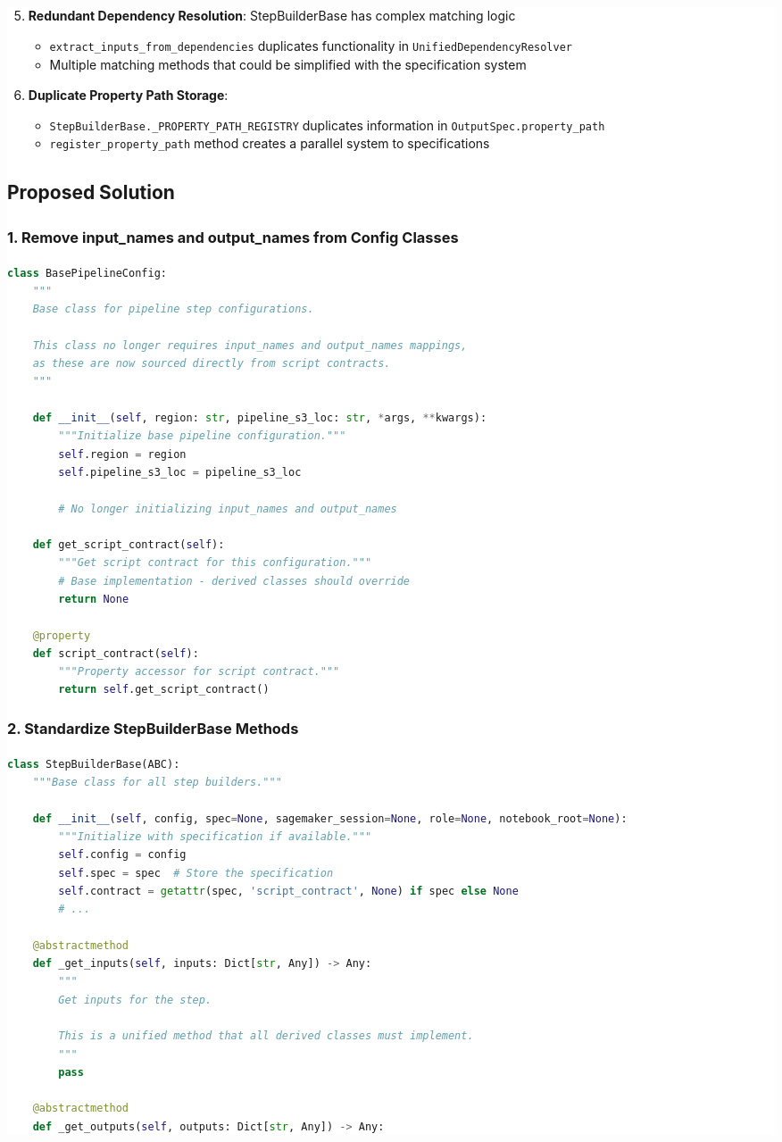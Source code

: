 5. **Redundant Dependency Resolution**: StepBuilderBase has complex matching logic
   - `extract_inputs_from_dependencies` duplicates functionality in `UnifiedDependencyResolver`
   - Multiple matching methods that could be simplified with the specification system

6. **Duplicate Property Path Storage**: 
   - `StepBuilderBase._PROPERTY_PATH_REGISTRY` duplicates information in `OutputSpec.property_path`
   - `register_property_path` method creates a parallel system to specifications

## Proposed Solution

### 1. Remove input_names and output_names from Config Classes

```python
class BasePipelineConfig:
    """
    Base class for pipeline step configurations.
    
    This class no longer requires input_names and output_names mappings,
    as these are now sourced directly from script contracts.
    """
    
    def __init__(self, region: str, pipeline_s3_loc: str, *args, **kwargs):
        """Initialize base pipeline configuration."""
        self.region = region
        self.pipeline_s3_loc = pipeline_s3_loc
        
        # No longer initializing input_names and output_names
    
    def get_script_contract(self):
        """Get script contract for this configuration."""
        # Base implementation - derived classes should override
        return None
    
    @property
    def script_contract(self):
        """Property accessor for script contract."""
        return self.get_script_contract()
```

### 2. Standardize StepBuilderBase Methods

```python
class StepBuilderBase(ABC):
    """Base class for all step builders."""
    
    def __init__(self, config, spec=None, sagemaker_session=None, role=None, notebook_root=None):
        """Initialize with specification if available."""
        self.config = config
        self.spec = spec  # Store the specification
        self.contract = getattr(spec, 'script_contract', None) if spec else None
        # ...
    
    @abstractmethod
    def _get_inputs(self, inputs: Dict[str, Any]) -> Any:
        """
        Get inputs for the step.
        
        This is a unified method that all derived classes must implement.
        """
        pass
        
    @abstractmethod
    def _get_outputs(self, outputs: Dict[str, Any]) -> Any:
```